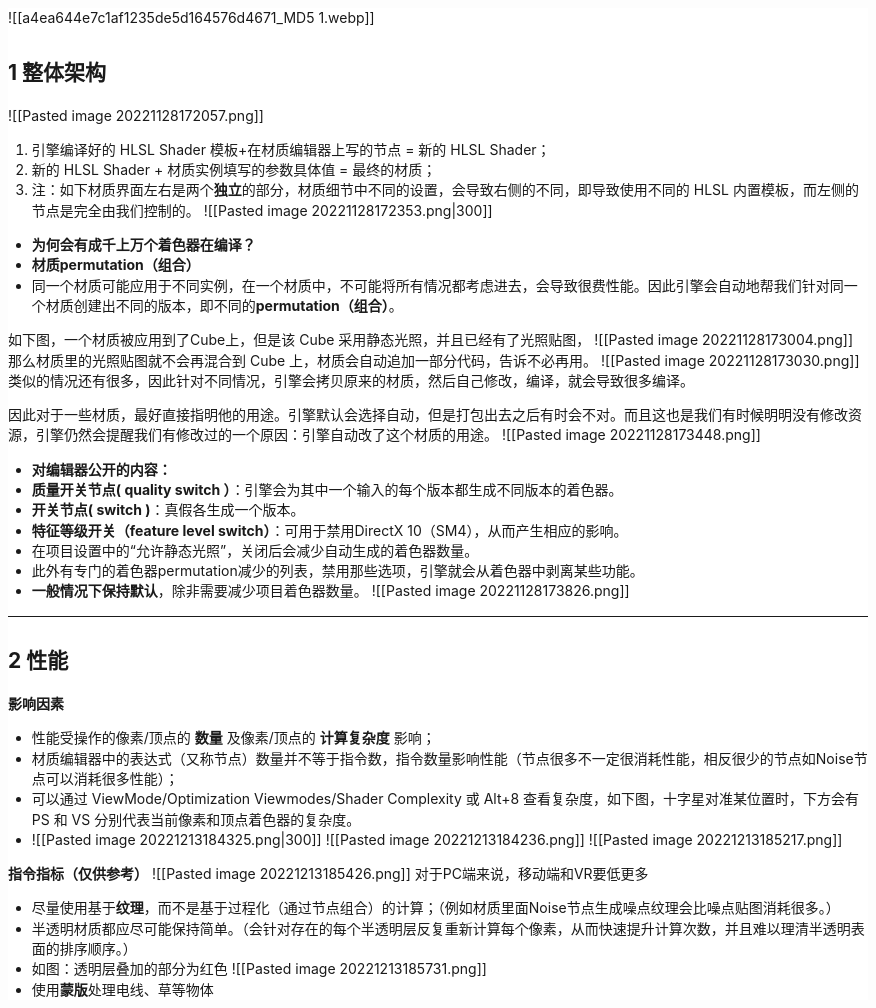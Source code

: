 ![[a4ea644e7c1af1235de5d164576d4671_MD5 1.webp]]

## 1 整体架构
![[Pasted image 20221128172057.png]]
1.  引擎编译好的 HLSL Shader 模板+在材质编辑器上写的节点 = 新的 HLSL Shader；
2.  新的 HLSL Shader + 材质实例填写的参数具体值 = 最终的材质；
3.  注：如下材质界面左右是两个**独立**的部分，材质细节中不同的设置，会导致右侧的不同，即导致使用不同的 HLSL 内置模板，而左侧的节点是完全由我们控制的。
![[Pasted image 20221128172353.png|300]]

- **为何会有成千上万个着色器在编译？**
- **材质permutation（组合）**
- 同一个材质可能应用于不同实例，在一个材质中，不可能将所有情况都考虑进去，会导致很费性能。因此引擎会自动地帮我们针对同一个材质创建出不同的版本，即不同的**permutation（组合）**。

如下图，一个材质被应用到了Cube上，但是该 Cube 采用静态光照，并且已经有了光照贴图，
![[Pasted image 20221128173004.png]]
那么材质里的光照贴图就不会再混合到 Cube 上，材质会自动追加一部分代码，告诉不必再用。
![[Pasted image 20221128173030.png]]
类似的情况还有很多，因此针对不同情况，引擎会拷贝原来的材质，然后自己修改，编译，就会导致很多编译。

因此对于一些材质，最好直接指明他的用途。引擎默认会选择自动，但是打包出去之后有时会不对。而且这也是我们有时候明明没有修改资源，引擎仍然会提醒我们有修改过的一个原因：引擎自动改了这个材质的用途。
![[Pasted image 20221128173448.png]]
-   **对编辑器公开的内容：**
-   **质量开关节点( quality switch ）**：引擎会为其中一个输入的每个版本都生成不同版本的着色器。
-   **开关节点( switch )**：真假各生成一个版本。
-   **特征等级开关（feature level switch）**：可用于禁用DirectX 10（SM4），从而产生相应的影响。
-   在项目设置中的“允许静态光照”，关闭后会减少自动生成的着色器数量。
-   此外有专门的着色器permutation减少的列表，禁用那些选项，引擎就会从着色器中剥离某些功能。
- **一般情况下保持默认**，除非需要减少项目着色器数量。
![[Pasted image 20221128173826.png]]
---
## 2 性能
**影响因素**

-   性能受操作的像素/顶点的 **数量** 及像素/顶点的 **计算复杂度** 影响；
-   材质编辑器中的表达式（又称节点）数量并不等于指令数，指令数量影响性能（节点很多不一定很消耗性能，相反很少的节点如Noise节点可以消耗很多性能）；
-   可以通过 ViewMode/Optimization Viewmodes/Shader Complexity 或 Alt+8 查看复杂度，如下图，十字星对准某位置时，下方会有 PS 和 VS 分别代表当前像素和顶点着色器的复杂度。
- ![[Pasted image 20221213184325.png|300]]
![[Pasted image 20221213184236.png]]
![[Pasted image 20221213185217.png]]

**指令指标（仅供参考）**
![[Pasted image 20221213185426.png]]
对于PC端来说，移动端和VR要低更多

-  尽量使用基于**纹理**，而不是基于过程化（通过节点组合）的计算；（例如材质里面Noise节点生成噪点纹理会比噪点贴图消耗很多。）
-   半透明材质都应尽可能保持简单。（会针对存在的每个半透明层反复重新计算每个像素，从而快速提升计算次数，并且难以理清半透明表面的排序顺序。）
- 如图：透明层叠加的部分为红色
 ![[Pasted image 20221213185731.png]]
 - 使用**蒙版**处理电线、草等物体
